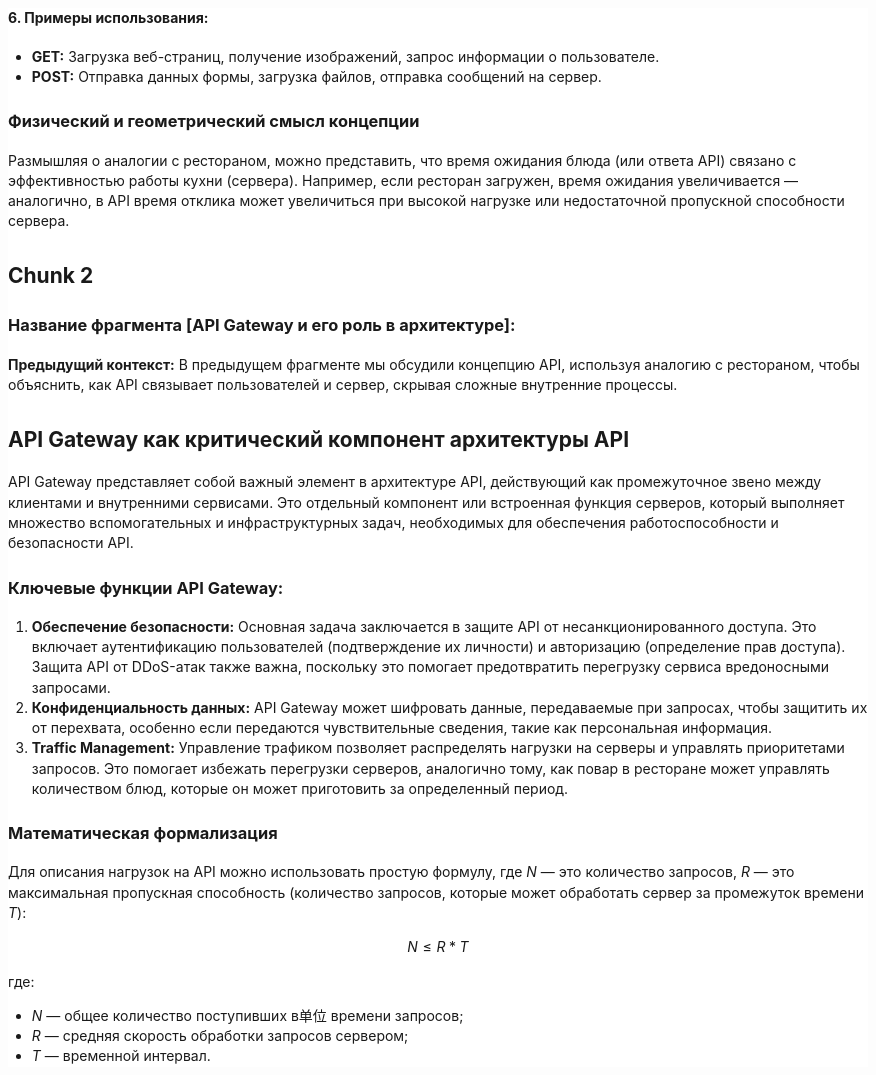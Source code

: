 #### 6. Примеры использования:
- **GET:** Загрузка веб-страниц, получение изображений, запрос информации о пользователе.
- **POST:** Отправка данных формы, загрузка файлов, отправка сообщений на сервер.

### Физический и геометрический смысл концепции

Размышляя о аналогии с рестораном, можно представить, что время ожидания блюда (или ответа API) связано с эффективностью работы кухни (сервера). Например, если ресторан загружен, время ожидания увеличивается — аналогично, в API время отклика может увеличиться при высокой нагрузке или недостаточной пропускной способности сервера.

## Chunk 2
### **Название фрагмента [API Gateway и его роль в архитектуре]:**

**Предыдущий контекст:** В предыдущем фрагменте мы обсудили концепцию API, используя аналогию с рестораном, чтобы объяснить, как API связывает пользователей и сервер, скрывая сложные внутренние процессы.

## **API Gateway как критический компонент архитектуры API**

API Gateway представляет собой важный элемент в архитектуре API, действующий как промежуточное звено между клиентами и внутренними сервисами. Это отдельный компонент или встроенная функция серверов, который выполняет множество вспомогательных и инфраструктурных задач, необходимых для обеспечения работоспособности и безопасности API.

### Ключевые функции API Gateway:
1. **Обеспечение безопасности:** Основная задача заключается в защите API от несанкционированного доступа. Это включает аутентификацию пользователей (подтверждение их личности) и авторизацию (определение прав доступа). Защита API от DDoS-атак также важна, поскольку это помогает предотвратить перегрузку сервиса вредоносными запросами.
2. **Конфиденциальность данных:** API Gateway может шифровать данные, передаваемые при запросах, чтобы защитить их от перехвата, особенно если передаются чувствительные сведения, такие как персональная информация.
3. **Traffic Management:** Управление трафиком позволяет распределять нагрузки на серверы и управлять приоритетами запросов. Это помогает избежать перегрузки серверов, аналогично тому, как повар в ресторане может управлять количеством блюд, которые он может приготовить за определенный период.

### Математическая формализация

Для описания нагрузок на API можно использовать простую формулу, где $N$ — это количество запросов, $R$ — это максимальная пропускная способность (количество запросов, которые может обработать сервер за промежуток времени $T$):

```math
N \leq R * T
```

где:
- $N$ — общее количество поступивших в单位 времени запросов;
- $R$ — средняя скорость обработки запросов сервером;
- $T$ — временной интервал.
